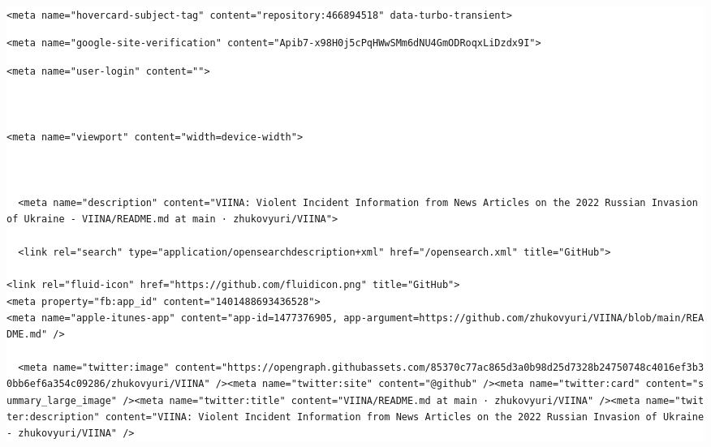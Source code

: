 
  <meta name="request-id" content="E332:3C168F:6B25C9:9221B4:67EFD3D9" data-pjax-transient="true"/><meta name="html-safe-nonce" content="ba50ba7e47f39745385aff6f6506d2e538473c264b99f4ff793e2d804839e836" data-pjax-transient="true"/><meta name="visitor-payload" content="eyJyZWZlcnJlciI6Imh0dHBzOi8vZ2l0aHViLmNvbS96aHVrb3Z5dXJpL3ZpaW5hIiwicmVxdWVzdF9pZCI6IkUzMzI6M0MxNjhGOjZCMjVDOTo5MjIxQjQ6NjdFRkQzRDkiLCJ2aXNpdG9yX2lkIjoiMzk4NDA0NTM0MjM1MTkzODUxNSIsInJlZ2lvbl9lZGdlIjoiaWFkIiwicmVnaW9uX3JlbmRlciI6ImlhZCJ9" data-pjax-transient="true"/><meta name="visitor-hmac" content="2ae76fd57a0f7d9d1bdc9d3e33f568f2d7bfb2671a6530e3b6c9cb1ee4d69ffd" data-pjax-transient="true"/>


    <meta name="hovercard-subject-tag" content="repository:466894518" data-turbo-transient>


  <meta name="github-keyboard-shortcuts" content="repository,source-code,file-tree,copilot" data-turbo-transient="true" />
  

  <meta name="selected-link" value="repo_source" data-turbo-transient>
  <link rel="assets" href="https://github.githubassets.com/">

    <meta name="google-site-verification" content="Apib7-x98H0j5cPqHWwSMm6dNU4GmODRoqxLiDzdx9I">

<meta name="octolytics-url" content="https://collector.github.com/github/collect" />

  <meta name="analytics-location" content="/&lt;user-name&gt;/&lt;repo-name&gt;/blob/show" data-turbo-transient="true" />

  




    <meta name="user-login" content="">

  

    <meta name="viewport" content="width=device-width">

    

      <meta name="description" content="VIINA: Violent Incident Information from News Articles on the 2022 Russian Invasion of Ukraine - VIINA/README.md at main · zhukovyuri/VIINA">

      <link rel="search" type="application/opensearchdescription+xml" href="/opensearch.xml" title="GitHub">

    <link rel="fluid-icon" href="https://github.com/fluidicon.png" title="GitHub">
    <meta property="fb:app_id" content="1401488693436528">
    <meta name="apple-itunes-app" content="app-id=1477376905, app-argument=https://github.com/zhukovyuri/VIINA/blob/main/README.md" />

      <meta name="twitter:image" content="https://opengraph.githubassets.com/85370c77ac865d3a0b98d25d7328b24750748c4016ef3b30bb6ef6a354c09286/zhukovyuri/VIINA" /><meta name="twitter:site" content="@github" /><meta name="twitter:card" content="summary_large_image" /><meta name="twitter:title" content="VIINA/README.md at main · zhukovyuri/VIINA" /><meta name="twitter:description" content="VIINA: Violent Incident Information from News Articles on the 2022 Russian Invasion of Ukraine - zhukovyuri/VIINA" />
  <meta property="og:image" content="https://opengraph.githubassets.com/85370c77ac865d3a0b98d25d7328b24750748c4016ef3b30bb6ef6a354c09286/zhukovyuri/VIINA" /><meta property="og:image:alt" content="VIINA: Violent Incident Information from News Articles on the 2022 Russian Invasion of Ukraine - zhukovyuri/VIINA" /><meta property="og:image:width" content="1200" /><meta property="og:image:height" content="600" /><meta property="og:site_name" content="GitHub" /><meta property="og:type" content="object" /><meta property="og:title" content="VIINA/README.md at main · zhukovyuri/VIINA" /><meta property="og:url" content="https://github.com/zhukovyuri/VIINA/blob/main/README.md" /><meta property="og:description" content="VIINA: Violent Incident Information from News Articles on the 2022 Russian Invasion of Ukraine - zhukovyuri/VIINA" />
  